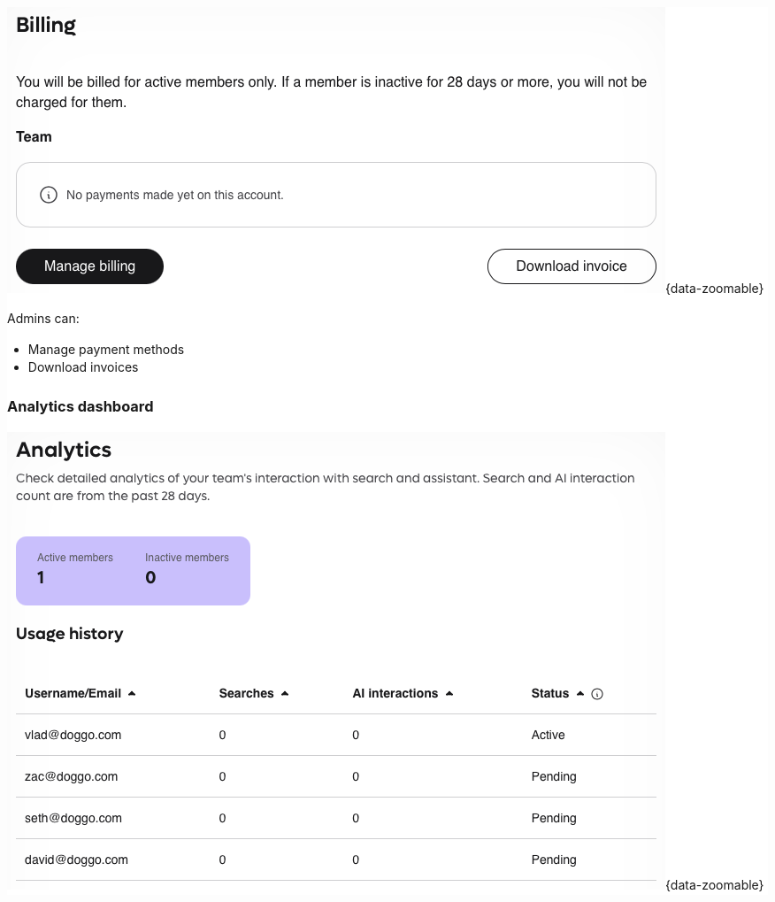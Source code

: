 ![Kagi Team plan - billing management](./media/team_plan_08_billing_cropped.png){data-zoomable}

Admins can:
- Manage payment methods
- Download invoices

### Analytics dashboard

![Kagi Team plan - managing members](./media/team_plan_10_analytics_cropped.png){data-zoomable}
